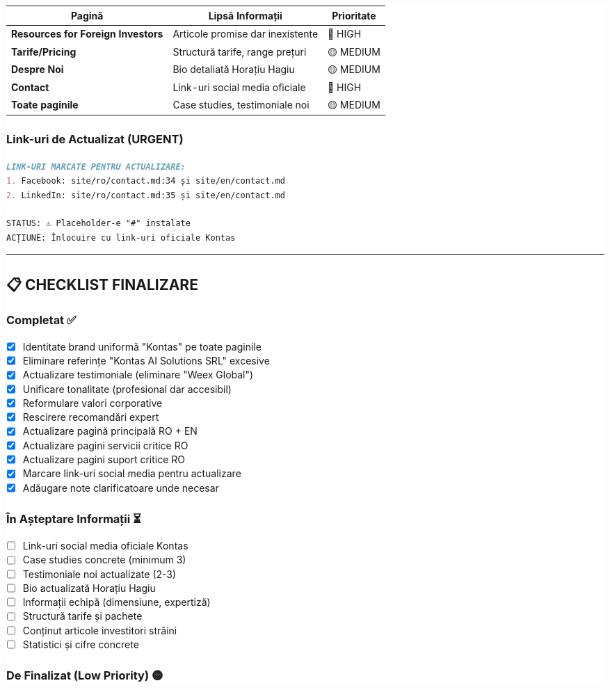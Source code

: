 | Pagină | Lipsă Informații | Prioritate |
|--------|------------------|-----------|
| **Resources for Foreign Investors** | Articole promise dar inexistente | 🔴 HIGH |
| **Tarife/Pricing** | Structură tarife, range prețuri | 🟡 MEDIUM |
| **Despre Noi** | Bio detaliată Horațiu Hagiu | 🟡 MEDIUM |
| **Contact** | Link-uri social media oficiale | 🔴 HIGH |
| **Toate paginile** | Case studies, testimoniale noi | 🟡 MEDIUM |

### Link-uri de Actualizat (URGENT)

```markdown
LINK-URI MARCATE PENTRU ACTUALIZARE:
1. Facebook: site/ro/contact.md:34 și site/en/contact.md
2. LinkedIn: site/ro/contact.md:35 și site/en/contact.md

STATUS: ⚠️ Placeholder-e "#" instalate
ACȚIUNE: Înlocuire cu link-uri oficiale Kontas
```

---

## 📋 CHECKLIST FINALIZARE

### Completat ✅

- [x] Identitate brand uniformă "Kontas" pe toate paginile
- [x] Eliminare referințe "Kontas AI Solutions SRL" excesive
- [x] Actualizare testimoniale (eliminare "Weex Global")
- [x] Unificare tonalitate (profesional dar accesibil)
- [x] Reformulare valori corporative
- [x] Rescirere recomandări expert
- [x] Actualizare pagină principală RO + EN
- [x] Actualizare pagini servicii critice RO
- [x] Actualizare pagini suport critice RO
- [x] Marcare link-uri social media pentru actualizare
- [x] Adăugare note clarificatoare unde necesar

### În Așteptare Informații ⏳

- [ ] Link-uri social media oficiale Kontas
- [ ] Case studies concrete (minimum 3)
- [ ] Testimoniale noi actualizate (2-3)
- [ ] Bio actualizată Horațiu Hagiu
- [ ] Informații echipă (dimensiune, expertiză)
- [ ] Structură tarife și pachete
- [ ] Conținut articole investitori străini
- [ ] Statistici și cifre concrete

### De Finalizat (Low Priority) 🟡
